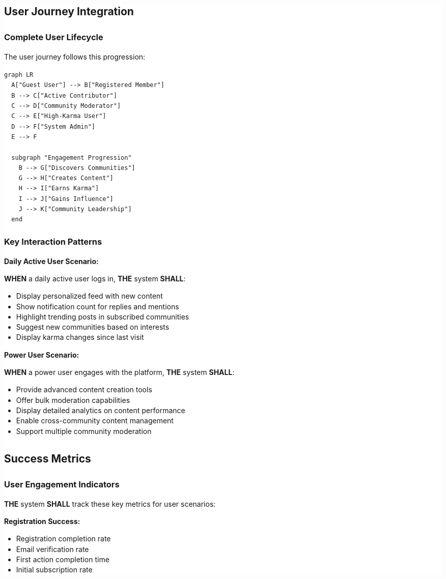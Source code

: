 ## User Journey Integration

### Complete User Lifecycle

The user journey follows this progression:

```mermaid
graph LR
  A["Guest User"] --> B["Registered Member"]
  B --> C["Active Contributor"]
  C --> D["Community Moderator"]
  C --> E["High-Karma User"]
  D --> F["System Admin"]
  E --> F
  
  subgraph "Engagement Progression"
    B --> G["Discovers Communities"]
    G --> H["Creates Content"]
    H --> I["Earns Karma"]
    I --> J["Gains Influence"]
    J --> K["Community Leadership"]
  end
```

### Key Interaction Patterns

**Daily Active User Scenario:**

**WHEN** a daily active user logs in, **THE** system **SHALL**:
- Display personalized feed with new content
- Show notification count for replies and mentions
- Highlight trending posts in subscribed communities
- Suggest new communities based on interests
- Display karma changes since last visit

**Power User Scenario:**

**WHEN** a power user engages with the platform, **THE** system **SHALL**:
- Provide advanced content creation tools
- Offer bulk moderation capabilities
- Display detailed analytics on content performance
- Enable cross-community content management
- Support multiple community moderation

## Success Metrics

### User Engagement Indicators

**THE** system **SHALL** track these key metrics for user scenarios:

**Registration Success:**
- Registration completion rate
- Email verification rate
- First action completion time
- Initial subscription rate
